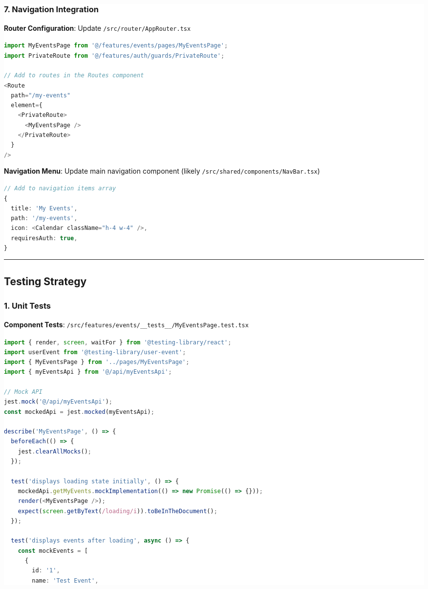 
### 7. Navigation Integration

**Router Configuration**: Update `/src/router/AppRouter.tsx`

```typescript
import MyEventsPage from '@/features/events/pages/MyEventsPage';
import PrivateRoute from '@/features/auth/guards/PrivateRoute';

// Add to routes in the Routes component
<Route
  path="/my-events"
  element={
    <PrivateRoute>
      <MyEventsPage />
    </PrivateRoute>
  }
/>
```

**Navigation Menu**: Update main navigation component (likely `/src/shared/components/NavBar.tsx`)

```typescript
// Add to navigation items array
{
  title: 'My Events',
  path: '/my-events',
  icon: <Calendar className="h-4 w-4" />,
  requiresAuth: true,
}
```

---

## Testing Strategy

### 1. Unit Tests

**Component Tests**: `/src/features/events/__tests__/MyEventsPage.test.tsx`

```typescript
import { render, screen, waitFor } from '@testing-library/react';
import userEvent from '@testing-library/user-event';
import { MyEventsPage } from '../pages/MyEventsPage';
import { myEventsApi } from '@/api/myEventsApi';

// Mock API
jest.mock('@/api/myEventsApi');
const mockedApi = jest.mocked(myEventsApi);

describe('MyEventsPage', () => {
  beforeEach(() => {
    jest.clearAllMocks();
  });

  test('displays loading state initially', () => {
    mockedApi.getMyEvents.mockImplementation(() => new Promise(() => {}));
    render(<MyEventsPage />);
    expect(screen.getByText(/loading/i)).toBeInTheDocument();
  });

  test('displays events after loading', async () => {
    const mockEvents = [
      {
        id: '1',
        name: 'Test Event',
```